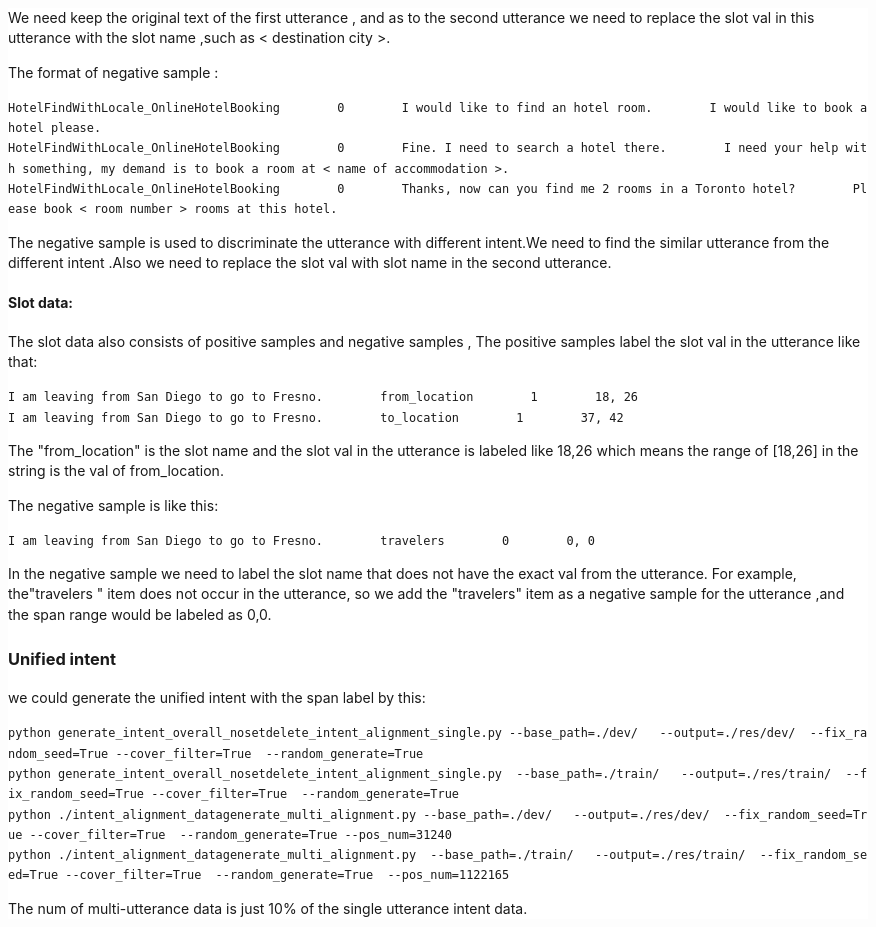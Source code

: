 We need keep the original text of the first utterance , and as to the second utterance we need to replace the slot val in this utterance with the  slot name  ,such as   < destination city >.

 

The format of negative sample :

```
HotelFindWithLocale_OnlineHotelBooking        0        I would like to find an hotel room.        I would like to book a hotel please.  
HotelFindWithLocale_OnlineHotelBooking        0        Fine. I need to search a hotel there.        I need your help with something, my demand is to book a room at < name of accommodation >.  
HotelFindWithLocale_OnlineHotelBooking        0        Thanks, now can you find me 2 rooms in a Toronto hotel?        Please book < room number > rooms at this hotel.
```

The  negative sample is used to discriminate the utterance with different intent.We need to find the similar utterance from the different intent .Also we need to replace the slot val with slot name in the second utterance.

#### Slot data:

The slot data also consists of positive samples and negative samples , The positive samples label the slot val in the utterance like that:



```
I am leaving from San Diego to go to Fresno.        from_location        1        18, 26
I am leaving from San Diego to go to Fresno.        to_location        1        37, 42
```

The "from_location"  is the slot name and the slot val in the utterance is labeled like  18,26 which means the range of [18,26] in the string is the val of from_location.

The negative sample is like this:

```
I am leaving from San Diego to go to Fresno.        travelers        0        0, 0
```

In the negative sample  we need to label the slot name that does not have the exact val from the utterance. For example, the"travelers " item does not occur in the  utterance, so we add the "travelers" item as a negative sample for the utterance ,and the span range would be labeled as 0,0. 



### Unified intent

we could generate the unified intent with the span label by this:

```
python generate_intent_overall_nosetdelete_intent_alignment_single.py --base_path=./dev/   --output=./res/dev/  --fix_random_seed=True --cover_filter=True  --random_generate=True 
python generate_intent_overall_nosetdelete_intent_alignment_single.py  --base_path=./train/   --output=./res/train/  --fix_random_seed=True --cover_filter=True  --random_generate=True 
python ./intent_alignment_datagenerate_multi_alignment.py --base_path=./dev/   --output=./res/dev/  --fix_random_seed=True --cover_filter=True  --random_generate=True --pos_num=31240 
python ./intent_alignment_datagenerate_multi_alignment.py  --base_path=./train/   --output=./res/train/  --fix_random_seed=True --cover_filter=True  --random_generate=True  --pos_num=1122165   

```

The num of multi-utterance data is just 10% of the single utterance intent data.

